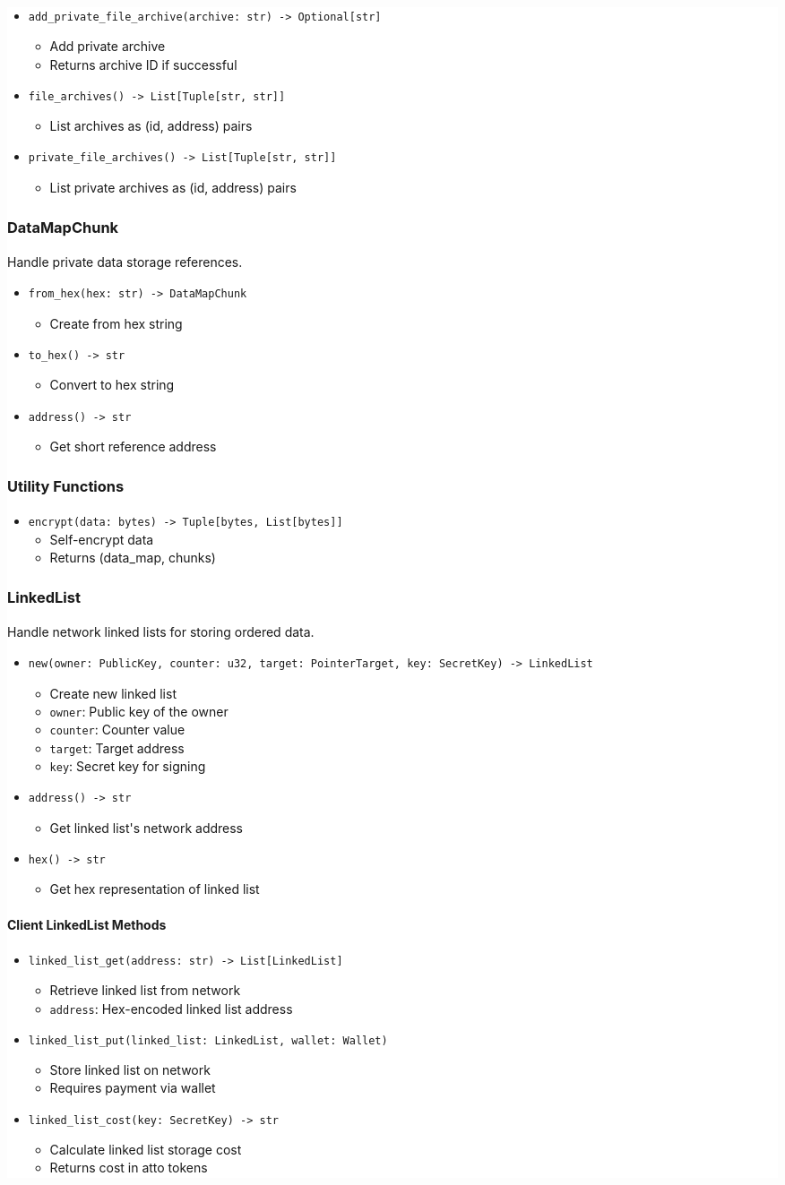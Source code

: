 - `add_private_file_archive(archive: str) -> Optional[str]`
  - Add private archive
  - Returns archive ID if successful

- `file_archives() -> List[Tuple[str, str]]`
  - List archives as (id, address) pairs

- `private_file_archives() -> List[Tuple[str, str]]`
  - List private archives as (id, address) pairs

### DataMapChunk

Handle private data storage references.

- `from_hex(hex: str) -> DataMapChunk`
  - Create from hex string

- `to_hex() -> str`
  - Convert to hex string

- `address() -> str`
  - Get short reference address

### Utility Functions

- `encrypt(data: bytes) -> Tuple[bytes, List[bytes]]`
  - Self-encrypt data
  - Returns (data_map, chunks)

### LinkedList

Handle network linked lists for storing ordered data.

- `new(owner: PublicKey, counter: u32, target: PointerTarget, key: SecretKey) -> LinkedList`
  - Create new linked list
  - `owner`: Public key of the owner
  - `counter`: Counter value
  - `target`: Target address
  - `key`: Secret key for signing

- `address() -> str`
  - Get linked list's network address

- `hex() -> str`
  - Get hex representation of linked list

#### Client LinkedList Methods

- `linked_list_get(address: str) -> List[LinkedList]`
  - Retrieve linked list from network
  - `address`: Hex-encoded linked list address

- `linked_list_put(linked_list: LinkedList, wallet: Wallet)`
  - Store linked list on network
  - Requires payment via wallet

- `linked_list_cost(key: SecretKey) -> str`
  - Calculate linked list storage cost
  - Returns cost in atto tokens
